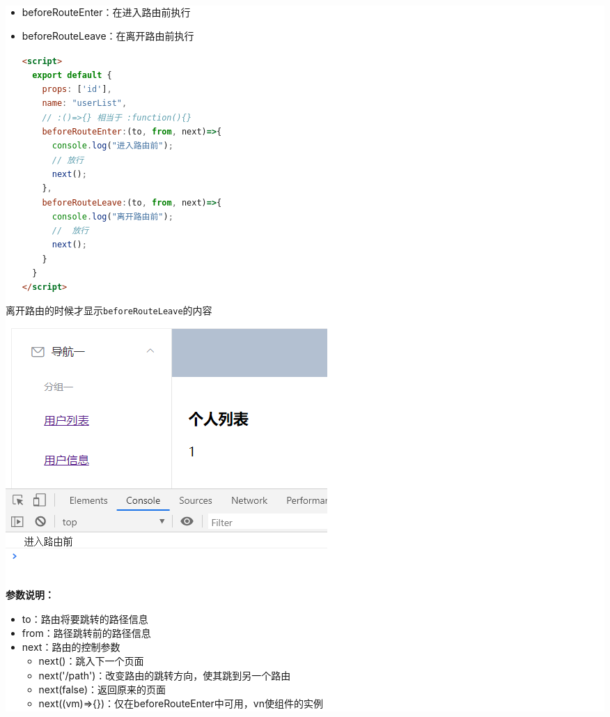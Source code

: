 - beforeRouteEnter：在进入路由前执行

- beforeRouteLeave：在离开路由前执行

  ```html
  <script>
    export default {
      props: ['id'],
      name: "userList",
      // :()=>{} 相当于 :function(){}
      beforeRouteEnter:(to, from, next)=>{
        console.log("进入路由前");
        // 放行
        next();
      },
      beforeRouteLeave:(to, from, next)=>{
        console.log("离开路由前");
        //  放行
        next();
      }
    }
  </script>
  ```

离开路由的时候才显示`beforeRouteLeave`的内容

![image-20200719130916389](.\Vue-cli.assets\image-20200719130916389.png)

**参数说明：**

- to：路由将要跳转的路径信息
- from：路径跳转前的路径信息
- next：路由的控制参数
  - next()：跳入下一个页面
  - next('/path')：改变路由的跳转方向，使其跳到另一个路由
  - next(false)：返回原来的页面
  - next((vm)=>{})：仅在beforeRouteEnter中可用，vn使组件的实例
